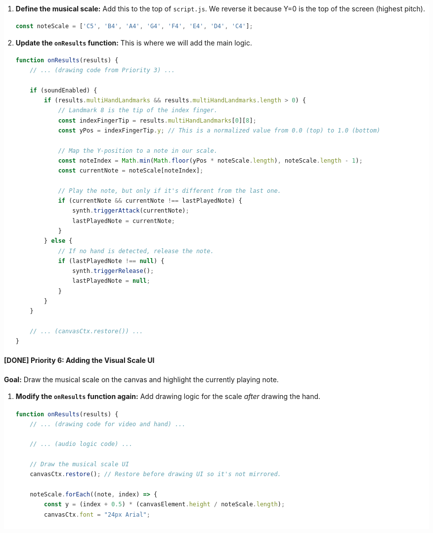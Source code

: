 1.  **Define the musical scale:** Add this to the top of `script.js`. We reverse it because Y=0 is the top of the screen (highest pitch).
    ```javascript
    const noteScale = ['C5', 'B4', 'A4', 'G4', 'F4', 'E4', 'D4', 'C4'];
    ```
2.  **Update the `onResults` function:** This is where we will add the main logic.
    ```javascript
    function onResults(results) {
        // ... (drawing code from Priority 3) ...

        if (soundEnabled) {
            if (results.multiHandLandmarks && results.multiHandLandmarks.length > 0) {
                // Landmark 8 is the tip of the index finger.
                const indexFingerTip = results.multiHandLandmarks[0][8];
                const yPos = indexFingerTip.y; // This is a normalized value from 0.0 (top) to 1.0 (bottom)
                
                // Map the Y-position to a note in our scale.
                const noteIndex = Math.min(Math.floor(yPos * noteScale.length), noteScale.length - 1);
                const currentNote = noteScale[noteIndex];

                // Play the note, but only if it's different from the last one.
                if (currentNote && currentNote !== lastPlayedNote) {
                    synth.triggerAttack(currentNote);
                    lastPlayedNote = currentNote;
                }
            } else {
                // If no hand is detected, release the note.
                if (lastPlayedNote !== null) {
                    synth.triggerRelease();
                    lastPlayedNote = null;
                }
            }
        }

        // ... (canvasCtx.restore()) ...
    }
    ```

#### [DONE] **Priority 6: Adding the Visual Scale UI**

**Goal:** Draw the musical scale on the canvas and highlight the currently playing note.

1.  **Modify the `onResults` function again:** Add drawing logic for the scale *after* drawing the hand.
    ```javascript
    function onResults(results) {
        // ... (drawing code for video and hand) ...
        
        // ... (audio logic code) ...

        // Draw the musical scale UI
        canvasCtx.restore(); // Restore before drawing UI so it's not mirrored.

        noteScale.forEach((note, index) => {
            const y = (index + 0.5) * (canvasElement.height / noteScale.length);
            canvasCtx.font = "24px Arial";
            